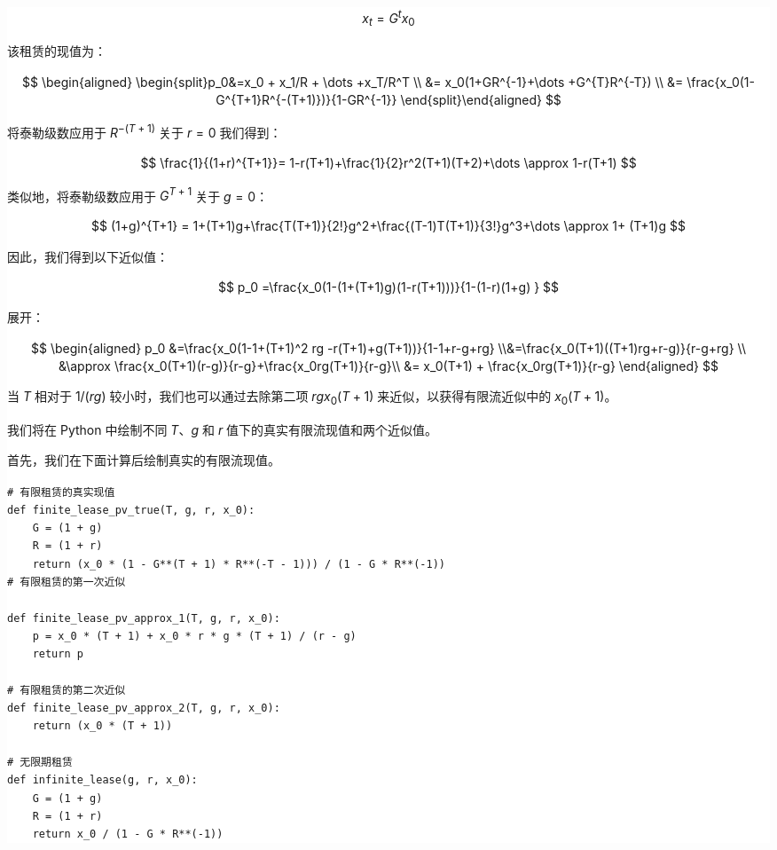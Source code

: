 $$
x_t = G^t x_0
$$

该租赁的现值为：

$$
\begin{aligned} \begin{split}p_0&=x_0 + x_1/R  + \dots +x_T/R^T \\ &= x_0(1+GR^{-1}+\dots +G^{T}R^{-T}) \\ &= \frac{x_0(1-G^{T+1}R^{-(T+1)})}{1-GR^{-1}}  \end{split}\end{aligned}
$$

将泰勒级数应用于 $R^{-(T+1)}$ 关于 $r=0$ 我们得到：

$$
\frac{1}{(1+r)^{T+1}}= 1-r(T+1)+\frac{1}{2}r^2(T+1)(T+2)+\dots \approx 1-r(T+1)
$$

类似地，将泰勒级数应用于 $G^{T+1}$ 关于 $g=0$：

$$
(1+g)^{T+1} = 1+(T+1)g+\frac{T(T+1)}{2!}g^2+\frac{(T-1)T(T+1)}{3!}g^3+\dots \approx 1+ (T+1)g
$$

因此，我们得到以下近似值：

$$
p_0 =\frac{x_0(1-(1+(T+1)g)(1-r(T+1)))}{1-(1-r)(1+g) }
$$

展开：

$$
\begin{aligned} p_0 &=\frac{x_0(1-1+(T+1)^2 rg -r(T+1)+g(T+1))}{1-1+r-g+rg}  \\&=\frac{x_0(T+1)((T+1)rg+r-g)}{r-g+rg} \\ &\approx \frac{x_0(T+1)(r-g)}{r-g}+\frac{x_0rg(T+1)}{r-g}\\ &= x_0(T+1) + \frac{x_0rg(T+1)}{r-g}  \end{aligned}
$$

当 $T$ 相对于 $1/(rg)$ 较小时，我们也可以通过去除第二项 $rgx_0(T+1)$ 来近似，以获得有限流近似中的 $x_0(T+1)$。

我们将在 Python 中绘制不同 $T$、$g$ 和 $r$ 值下的真实有限流现值和两个近似值。

首先，我们在下面计算后绘制真实的有限流现值。

```{code-cell} ipython3
# 有限租赁的真实现值
def finite_lease_pv_true(T, g, r, x_0):
    G = (1 + g)
    R = (1 + r)
    return (x_0 * (1 - G**(T + 1) * R**(-T - 1))) / (1 - G * R**(-1))
# 有限租赁的第一次近似

def finite_lease_pv_approx_1(T, g, r, x_0):
    p = x_0 * (T + 1) + x_0 * r * g * (T + 1) / (r - g)
    return p

# 有限租赁的第二次近似
def finite_lease_pv_approx_2(T, g, r, x_0):
    return (x_0 * (T + 1))

# 无限期租赁
def infinite_lease(g, r, x_0):
    G = (1 + g)
    R = (1 + r)
    return x_0 / (1 - G * R**(-1))
```
